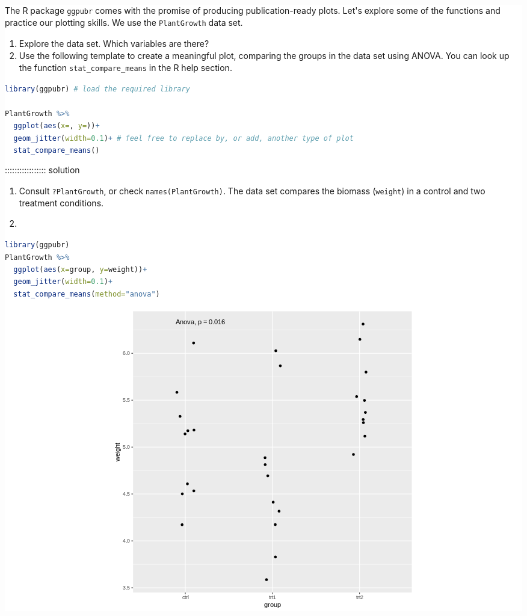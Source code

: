The R package `ggpubr` comes with the promise of producing publication-ready plots. Let's explore some of the functions and practice our plotting skills.
We use the `PlantGrowth` data set.

1. Explore the data set. Which variables are there? 
2. Use the following template to create a meaningful plot, comparing the groups in the data set using ANOVA. You can look up the function `stat_compare_means` in the R help section.


```r
library(ggpubr) # load the required library

PlantGrowth %>% 
  ggplot(aes(x=, y=))+
  geom_jitter(width=0.1)+ # feel free to replace by, or add, another type of plot
  stat_compare_means()
```

::::::::::::::::: solution

1. Consult `?PlantGrowth`, or check `names(PlantGrowth)`. The data set compares the biomass (`weight`) in a control and two treatment conditions. 

2.


```r
library(ggpubr)
PlantGrowth %>% 
  ggplot(aes(x=group, y=weight))+
  geom_jitter(width=0.1)+
  stat_compare_means(method="anova")
```

<img src="fig/Pairwise-comparisons-rendered-unnamed-chunk-8-1.png" style="display: block; margin: auto;" />
